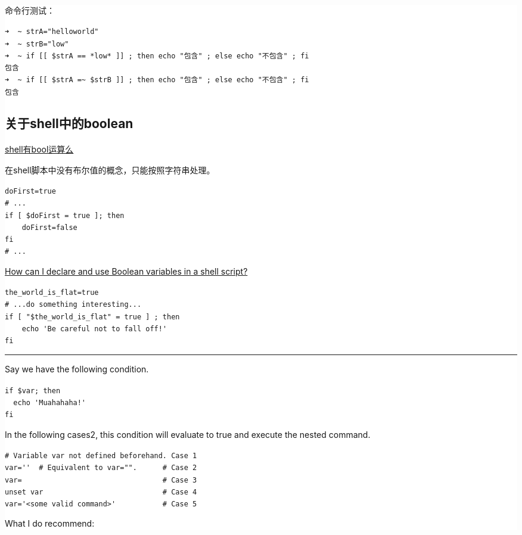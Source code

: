 命令行测试：

```
➜  ~ strA="helloworld"
➜  ~ strB="low"
➜  ~ if [[ $strA == *low* ]] ; then echo "包含" ; else echo "不包含" ; fi
包含
➜  ~ if [[ $strA =~ $strB ]] ; then echo "包含" ; else echo "不包含" ; fi
包含
```

## 关于shell中的boolean

[shell有bool运算么](https://blog.csdn.net/weixin_42353805/article/details/111929566)

在shell脚本中没有布尔值的概念，只能按照字符串处理。

```Shell
doFirst=true
# ...
if [ $doFirst = true ]; then
    doFirst=false
fi
# ...
```

[How can I declare and use Boolean variables in a shell script?](https://stackoverflow.com/questions/2953646/how-can-i-declare-and-use-boolean-variables-in-a-shell-script)

```Shell
the_world_is_flat=true
# ...do something interesting...
if [ "$the_world_is_flat" = true ] ; then
    echo 'Be careful not to fall off!'
fi
```

---

Say we have the following condition.

```Shell
if $var; then
  echo 'Muahahaha!'
fi
```

In the following cases2, this condition will evaluate to true and execute the nested command.

```
# Variable var not defined beforehand. Case 1
var=''  # Equivalent to var="".      # Case 2
var=                                 # Case 3
unset var                            # Case 4
var='<some valid command>'           # Case 5
```

What I do recommend:
